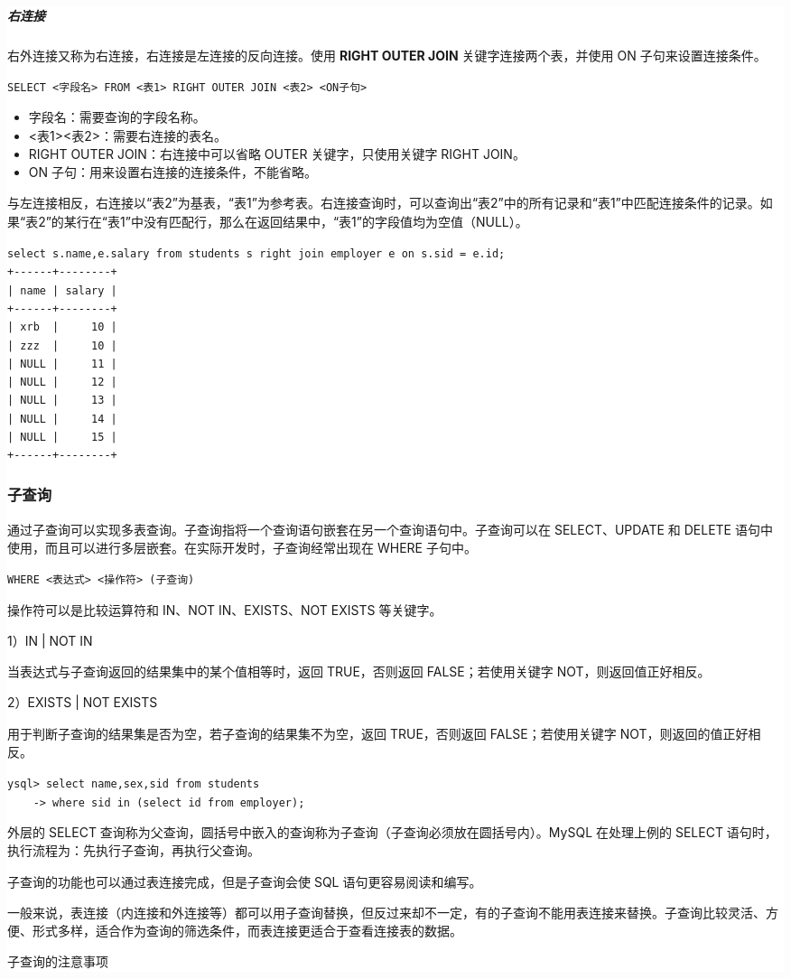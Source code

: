 ##### 右连接

右外连接又称为右连接，右连接是左连接的反向连接。使用 **RIGHT OUTER JOIN** 关键字连接两个表，并使用 ON 子句来设置连接条件。

`SELECT <字段名> FROM <表1> RIGHT OUTER JOIN <表2> <ON子句>`

- 字段名：需要查询的字段名称。
- <表1><表2>：需要右连接的表名。
- RIGHT OUTER JOIN：右连接中可以省略 OUTER 关键字，只使用关键字 RIGHT JOIN。
- ON 子句：用来设置右连接的连接条件，不能省略。

与左连接相反，右连接以“表2”为基表，“表1”为参考表。右连接查询时，可以查询出“表2”中的所有记录和“表1”中匹配连接条件的记录。如果“表2”的某行在“表1”中没有匹配行，那么在返回结果中，“表1”的字段值均为空值（NULL）。

```
select s.name,e.salary from students s right join employer e on s.sid = e.id;
+------+--------+
| name | salary |
+------+--------+
| xrb  |     10 |
| zzz  |     10 |
| NULL |     11 |
| NULL |     12 |
| NULL |     13 |
| NULL |     14 |
| NULL |     15 |
+------+--------+
```

### 子查询

通过子查询可以实现多表查询。子查询指将一个查询语句嵌套在另一个查询语句中。子查询可以在 SELECT、UPDATE 和 DELETE 语句中使用，而且可以进行多层嵌套。在实际开发时，子查询经常出现在 WHERE 子句中。

`WHERE <表达式> <操作符> (子查询)`

操作符可以是比较运算符和 IN、NOT IN、EXISTS、NOT EXISTS 等关键字。

1）IN | NOT IN

当表达式与子查询返回的结果集中的某个值相等时，返回 TRUE，否则返回 FALSE；若使用关键字 NOT，则返回值正好相反。

2）EXISTS | NOT EXISTS

用于判断子查询的结果集是否为空，若子查询的结果集不为空，返回 TRUE，否则返回 FALSE；若使用关键字 NOT，则返回的值正好相反。

```
ysql> select name,sex,sid from students
    -> where sid in (select id from employer);
```

外层的 SELECT 查询称为父查询，圆括号中嵌入的查询称为子查询（子查询必须放在圆括号内）。MySQL 在处理上例的 SELECT 语句时，执行流程为：先执行子查询，再执行父查询。

子查询的功能也可以通过表连接完成，但是子查询会使 SQL 语句更容易阅读和编写。

一般来说，表连接（内连接和外连接等）都可以用子查询替换，但反过来却不一定，有的子查询不能用表连接来替换。子查询比较灵活、方便、形式多样，适合作为查询的筛选条件，而表连接更适合于查看连接表的数据。  

子查询的注意事项
